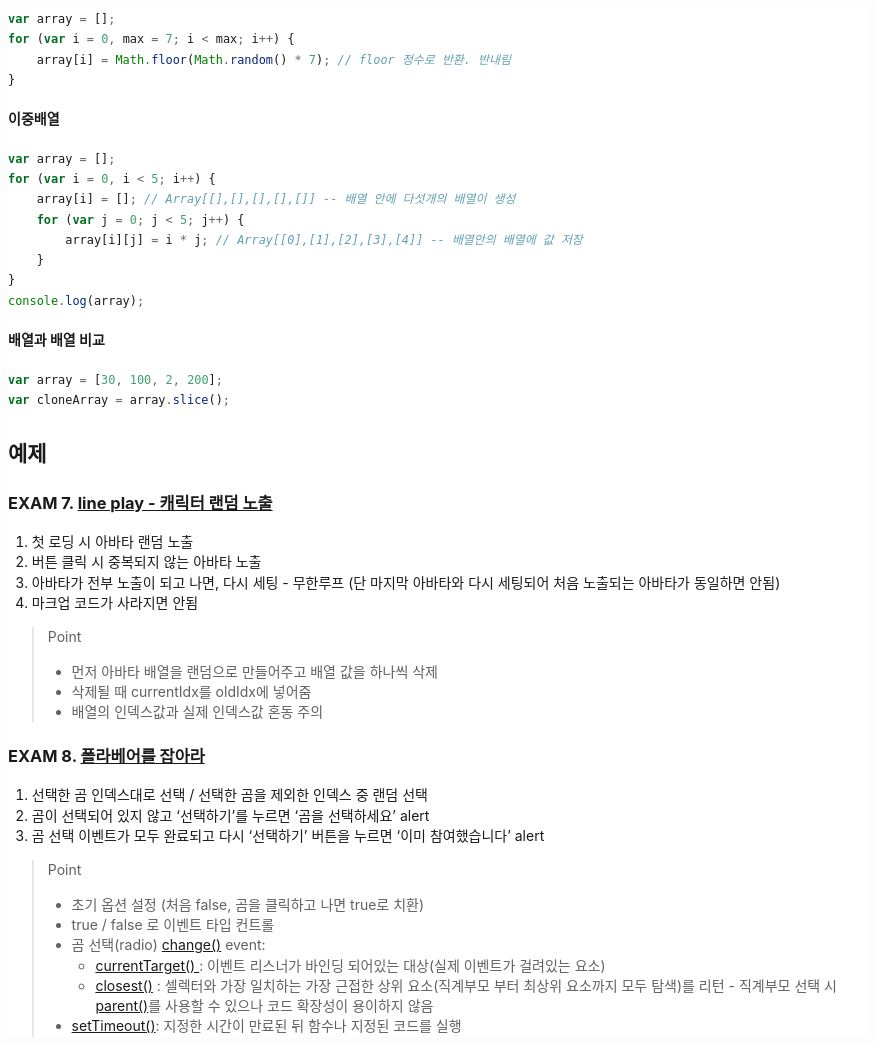 ```javascript
var array = [];
for (var i = 0, max = 7; i < max; i++) {
    array[i] = Math.floor(Math.random() * 7); // floor 정수로 반환. 반내림
}
```

#### 이중배열

```javascript
var array = [];
for (var i = 0, i < 5; i++) {
    array[i] = []; // Array[[],[],[],[],[]] -- 배열 안에 다섯개의 배열이 생성
    for (var j = 0; j < 5; j++) {
        array[i][j] = i * j; // Array[[0],[1],[2],[3],[4]] -- 배열안의 배열에 값 저장
    }
}
console.log(array);
```
#### 배열과 배열 비교
```javascript
var array = [30, 100, 2, 200];
var cloneArray = array.slice();
```
## 예제
### EXAM 7. [line play - 캐릭터 랜덤 노출](https://iolite85.github.io/study/exam7/line_play.html)
1. 첫 로딩 시 아바타 랜덤 노출
2. 버튼 클릭 시 중복되지 않는 아바타 노출
3. 아바타가 전부 노출이 되고 나면, 다시 세팅 - 무한루프 (단 마지막 아바타와 다시 세팅되어 처음 노출되는 아바타가 동일하면 안됨)
4. 마크업 코드가 사라지면 안됨
> Point
> - 먼저 아바타 배열을 랜덤으로 만들어주고 배열 값을 하나씩 삭제
> - 삭제될 때 currentIdx를 oldIdx에 넣어줌
> - 배열의 인덱스값과 실제 인덱스값 혼동 주의
### EXAM 8. [폴라베어를 잡아라](https://iolite85.github.io/study/exam8/exam8.html)
1. 선택한 곰 인덱스대로 선택 / 선택한 곰을 제외한 인덱스 중 랜덤 선택 
2. 곰이 선택되어 있지 않고 ‘선택하기’를 누르면 ‘곰을 선택하세요’ alert
3. 곰 선택 이벤트가 모두 완료되고 다시 ‘선택하기’ 버튼을 누르면 ‘이미 참여했습니다’ alert
> Point
> - 초기 옵션 설정 (처음 false, 곰을 클릭하고 나면 true로 치환)
> - true / false 로 이벤트 타입 컨트롤
> - 곰 선택(radio) [change()](https://api.jquery.com/change/) event: 
>   - [currentTarget() ](https://api.jquery.com/event.currentTarget/): 이벤트 리스너가 바인딩 되어있는 대상(실제 이벤트가 걸려있는 요소)
>   - [closest()](https://api.jquery.com/closest/) : 셀렉터와 가장 일치하는 가장 근접한 상위 요소(직계부모 부터 최상위 요소까지 모두 탐색)를 리턴 - 직계부모 선택 시 [parent()](https://api.jquery.com/parent/)를 사용할 수 있으나 코드 확장성이 용이하지 않음
> - [setTimeout()](https://www.w3schools.com/jsref/met_win_settimeout.asp): 지정한 시간이 만료된 뒤 함수나 지정된 코드를 실행
